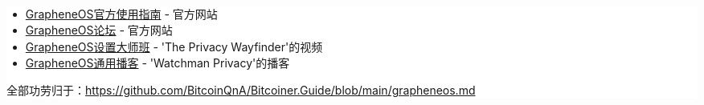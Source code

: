 - [GrapheneOS官方使用指南](https://grapheneos.org/usage) - 官方网站
- [GrapheneOS论坛](https://discuss.grapheneos.org/) - 官方网站
- [GrapheneOS设置大师班](https://www.youtube.com/watch?app=desktop&v=GLJyD9MJgIQ) - 'The Privacy Wayfinder'的视频
- [GrapheneOS通用播客](https://www.youtube.com/watch?app=desktop&v=UCPX0mFFRNA) - 'Watchman Privacy'的播客

全部功劳归于：https://github.com/BitcoinQnA/Bitcoiner.Guide/blob/main/grapheneos.md